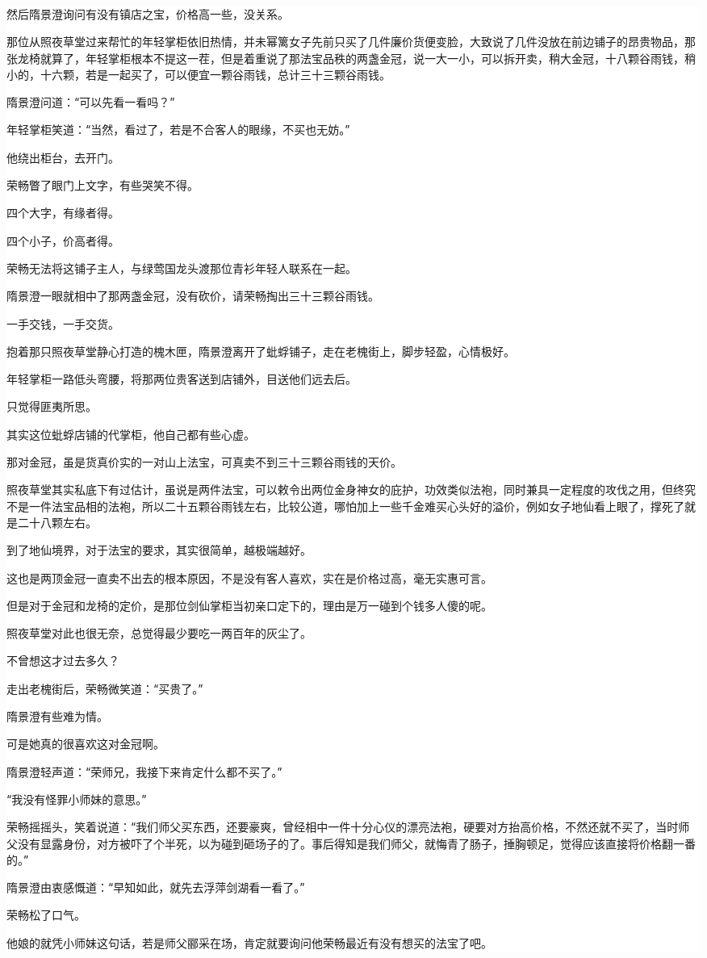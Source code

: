    然后隋景澄询问有没有镇店之宝，价格高一些，没关系。

   那位从照夜草堂过来帮忙的年轻掌柜依旧热情，并未幂篱女子先前只买了几件廉价货便变脸，大致说了几件没放在前边铺子的昂贵物品，那张龙椅就算了，年轻掌柜根本不提这一茬，但是着重说了那法宝品秩的两盏金冠，说一大一小，可以拆开卖，稍大金冠，十八颗谷雨钱，稍小的，十六颗，若是一起买了，可以便宜一颗谷雨钱，总计三十三颗谷雨钱。

   隋景澄问道：“可以先看一看吗？”

   年轻掌柜笑道：“当然，看过了，若是不合客人的眼缘，不买也无妨。”

   他绕出柜台，去开门。

   荣畅瞥了眼门上文字，有些哭笑不得。

   四个大字，有缘者得。

   四个小子，价高者得。

   荣畅无法将这铺子主人，与绿莺国龙头渡那位青衫年轻人联系在一起。

   隋景澄一眼就相中了那两盏金冠，没有砍价，请荣畅掏出三十三颗谷雨钱。

   一手交钱，一手交货。

   抱着那只照夜草堂静心打造的槐木匣，隋景澄离开了蚍蜉铺子，走在老槐街上，脚步轻盈，心情极好。

   年轻掌柜一路低头弯腰，将那两位贵客送到店铺外，目送他们远去后。

   只觉得匪夷所思。

   其实这位蚍蜉店铺的代掌柜，他自己都有些心虚。

   那对金冠，虽是货真价实的一对山上法宝，可真卖不到三十三颗谷雨钱的天价。

   照夜草堂其实私底下有过估计，虽说是两件法宝，可以敕令出两位金身神女的庇护，功效类似法袍，同时兼具一定程度的攻伐之用，但终究不是一件法宝品相的法袍，所以二十五颗谷雨钱左右，比较公道，哪怕加上一些千金难买心头好的溢价，例如女子地仙看上眼了，撑死了就是二十八颗左右。

   到了地仙境界，对于法宝的要求，其实很简单，越极端越好。

   这也是两顶金冠一直卖不出去的根本原因，不是没有客人喜欢，实在是价格过高，毫无实惠可言。

   但是对于金冠和龙椅的定价，是那位剑仙掌柜当初亲口定下的，理由是万一碰到个钱多人傻的呢。

   照夜草堂对此也很无奈，总觉得最少要吃一两百年的灰尘了。

   不曾想这才过去多久？

   走出老槐街后，荣畅微笑道：“买贵了。”

   隋景澄有些难为情。

   可是她真的很喜欢这对金冠啊。

   隋景澄轻声道：“荣师兄，我接下来肯定什么都不买了。”

   “我没有怪罪小师妹的意思。”

   荣畅摇摇头，笑着说道：“我们师父买东西，还要豪爽，曾经相中一件十分心仪的漂亮法袍，硬要对方抬高价格，不然还就不买了，当时师父没有显露身份，对方被吓了个半死，以为碰到砸场子的了。事后得知是我们师父，就悔青了肠子，捶胸顿足，觉得应该直接将价格翻一番的。”

   隋景澄由衷感慨道：“早知如此，就先去浮萍剑湖看一看了。”

   荣畅松了口气。

   他娘的就凭小师妹这句话，若是师父郦采在场，肯定就要询问他荣畅最近有没有想买的法宝了吧。
